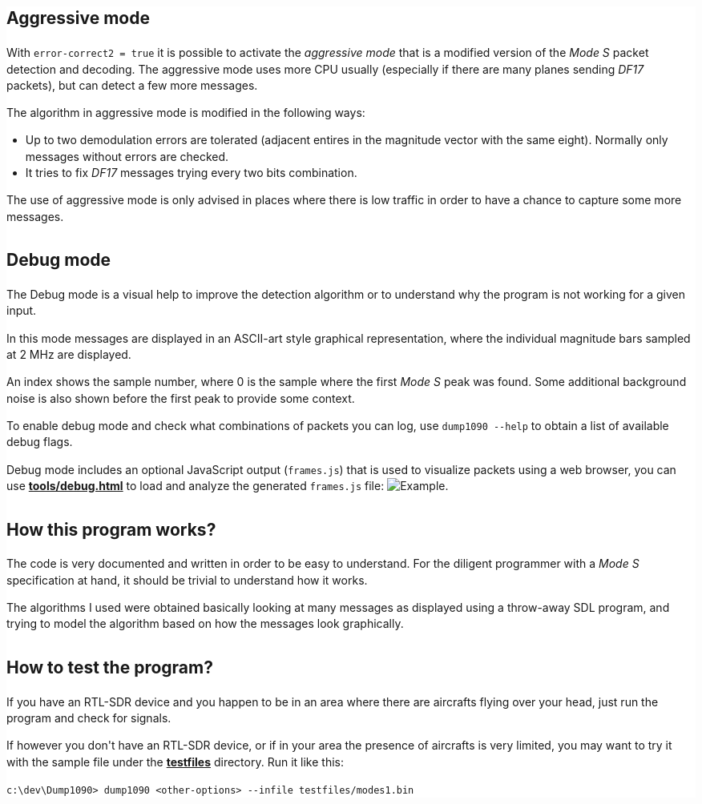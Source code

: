 
## Aggressive mode

With `error-correct2 = true` it is possible to activate the *aggressive mode* that is a
modified version of the *Mode S* packet detection and decoding. The aggressive mode uses
more CPU usually (especially if there are many planes sending *DF17* packets), but
can detect a few more messages.

The algorithm in aggressive mode is modified in the following ways:

* Up to two demodulation errors are tolerated (adjacent entires in the magnitude vector with the
  same eight). Normally only messages without errors are checked.
* It tries to fix *DF17* messages trying every two bits combination.

The use of aggressive mode is only advised in places where there is low traffic
in order to have a chance to capture some more messages.

## Debug mode

The Debug mode is a visual help to improve the detection algorithm or to
understand why the program is not working for a given input.

In this mode messages are displayed in an ASCII-art style graphical
representation, where the individual magnitude bars sampled at 2 MHz are
displayed.

An index shows the sample number, where 0 is the sample where the first
*Mode S* peak was found. Some additional background noise is also shown
before the first peak to provide some context.

To enable debug mode and check what combinations of packets you can
log, use `dump1090 --help` to obtain a list of available debug flags.

Debug mode includes an optional JavaScript output (`frames.js`) that is
used to visualize packets using a web browser, you can use
**[tools/debug.html](tools/debug.html)** to load and analyze the generated
`frames.js` file:  ![Example](debug-frames.png).

## How this program works?

The code is very documented and written in order to be easy to understand. <nl>
For the diligent programmer with a *Mode S* specification at hand, it should be
trivial to understand how it works.

The algorithms I used were obtained basically looking at many messages
as displayed using a throw-away SDL program, and trying to model the algorithm
based on how the messages look graphically.

## How to test the program?

If you have an RTL-SDR device and you happen to be in an area where there
are aircrafts flying over your head, just run the program and check for signals.

If however you don't have an RTL-SDR device, or if in your area the presence
of aircrafts is very limited, you may want to try it with the sample file under
the **[testfiles](testfiles/)** directory. Run it like this: <nl>
  ```
  c:\dev\Dump1090> dump1090 <other-options> --infile testfiles/modes1.bin
  ```
